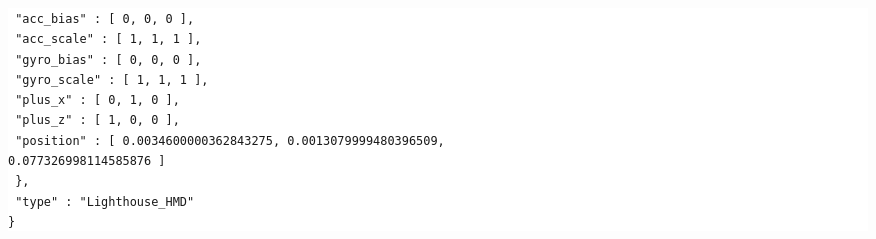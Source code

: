 ```
 "acc_bias" : [ 0, 0, 0 ],
 "acc_scale" : [ 1, 1, 1 ],
 "gyro_bias" : [ 0, 0, 0 ],
 "gyro_scale" : [ 1, 1, 1 ],
 "plus_x" : [ 0, 1, 0 ],
 "plus_z" : [ 1, 0, 0 ],
 "position" : [ 0.0034600000362843275, 0.0013079999480396509,
0.077326998114585876 ]
 },
 "type" : "Lighthouse_HMD"
}
```
